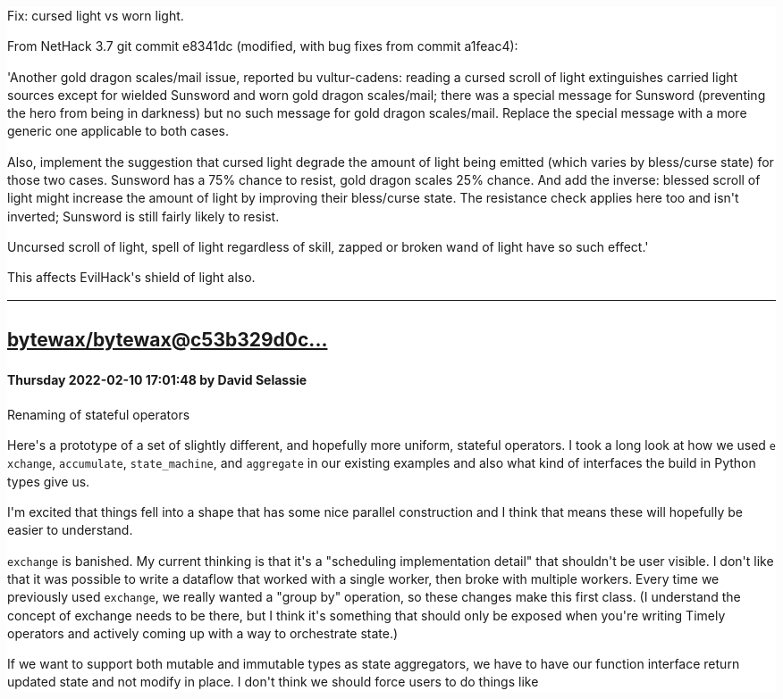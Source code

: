 Fix: cursed light vs worn light.

From NetHack 3.7 git commit e8341dc (modified, with bug fixes from
commit a1feac4):

'Another gold dragon scales/mail issue, reported bu vultur-cadens:
reading a cursed scroll of light extinguishes carried light sources
except for wielded Sunsword and worn gold dragon scales/mail; there
was a special message for Sunsword (preventing the hero from being in
darkness) but no such message for gold dragon scales/mail.  Replace
the special message with a more generic one applicable to both cases.

Also, implement the suggestion that cursed light degrade the amount
of light being emitted (which varies by bless/curse state) for those
two cases.  Sunsword has a 75% chance to resist, gold dragon scales
25% chance.  And add the inverse:  blessed scroll of light might
increase the amount of light by improving their bless/curse state.
The resistance check applies here too and isn't inverted; Sunsword
is still fairly likely to resist.

Uncursed scroll of light, spell of light regardless of skill, zapped
or broken wand of light have so such effect.'

This affects EvilHack's shield of light also.

---
## [bytewax/bytewax](https://github.com/bytewax/bytewax)@[c53b329d0c...](https://github.com/bytewax/bytewax/commit/c53b329d0c364b99c97ab7893576a137a3be4f5c)
#### Thursday 2022-02-10 17:01:48 by David Selassie

Renaming of stateful operators

Here's a prototype of a set of slightly different, and hopefully more
uniform, stateful operators. I took a long look at how we used
`exchange`, `accumulate`, `state_machine`, and `aggregate` in our
existing examples and also what kind of interfaces the build in Python
types give us.

I'm excited that things fell into a shape that has some nice parallel
construction and I think that means these will hopefully be easier to
understand.

`exchange` is banished. My current thinking is that it's a "scheduling
implementation detail" that shouldn't be user visible. I don't like
that it was possible to write a dataflow that worked with a single
worker, then broke with multiple workers. Every time we previously
used `exchange`, we really wanted a "group by" operation, so these
changes make this first class. (I understand the concept of exchange
needs to be there, but I think it's something that should only be
exposed when you're writing Timely operators and actively coming up
with a way to orchestrate state.)

If we want to support both mutable and immutable types as state
aggregators, we have to have our function interface return updated
state and not modify in place. I don't think we should force users to
do things like
